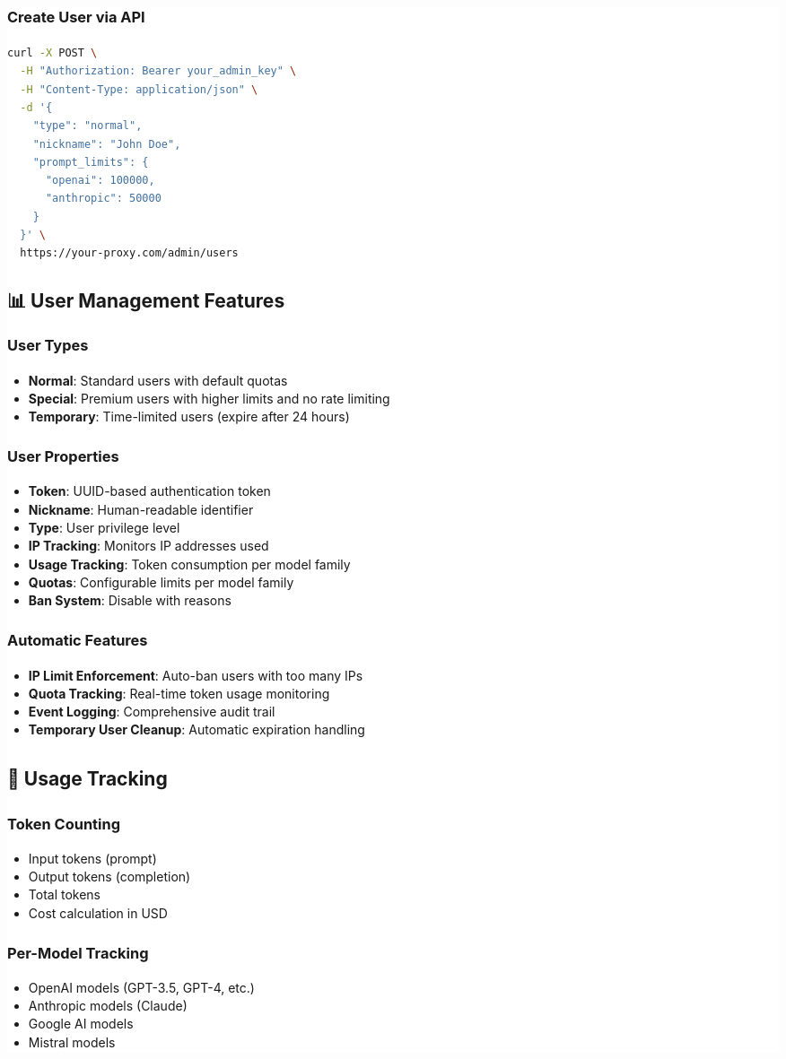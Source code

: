 ### Create User via API
```bash
curl -X POST \
  -H "Authorization: Bearer your_admin_key" \
  -H "Content-Type: application/json" \
  -d '{
    "type": "normal",
    "nickname": "John Doe",
    "prompt_limits": {
      "openai": 100000,
      "anthropic": 50000
    }
  }' \
  https://your-proxy.com/admin/users
```

## 📊 User Management Features

### User Types
- **Normal**: Standard users with default quotas
- **Special**: Premium users with higher limits and no rate limiting
- **Temporary**: Time-limited users (expire after 24 hours)

### User Properties
- **Token**: UUID-based authentication token
- **Nickname**: Human-readable identifier
- **Type**: User privilege level
- **IP Tracking**: Monitors IP addresses used
- **Usage Tracking**: Token consumption per model family
- **Quotas**: Configurable limits per model family
- **Ban System**: Disable with reasons

### Automatic Features
- **IP Limit Enforcement**: Auto-ban users with too many IPs
- **Quota Tracking**: Real-time token usage monitoring
- **Event Logging**: Comprehensive audit trail
- **Temporary User Cleanup**: Automatic expiration handling

## 🔄 Usage Tracking

### Token Counting
- Input tokens (prompt)
- Output tokens (completion)
- Total tokens
- Cost calculation in USD

### Per-Model Tracking
- OpenAI models (GPT-3.5, GPT-4, etc.)
- Anthropic models (Claude)
- Google AI models
- Mistral models
